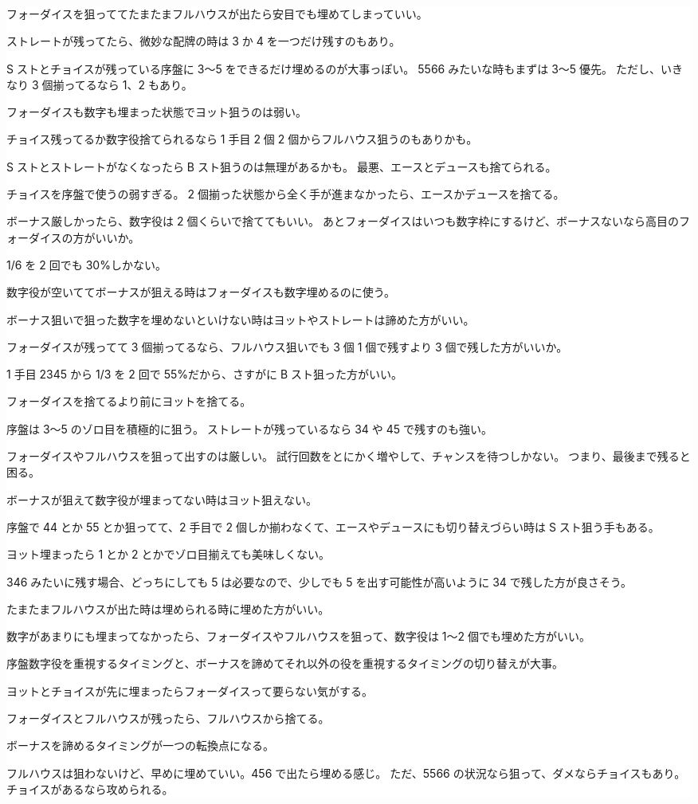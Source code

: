 フォーダイスを狙っててたまたまフルハウスが出たら安目でも埋めてしまっていい。

ストレートが残ってたら、微妙な配牌の時は 3 か 4 を一つだけ残すのもあり。

S ストとチョイスが残っている序盤に 3〜5 をできるだけ埋めるのが大事っぽい。
5566 みたいな時もまずは 3〜5 優先。
ただし、いきなり 3 個揃ってるなら 1、2 もあり。

フォーダイスも数字も埋まった状態でヨット狙うのは弱い。

チョイス残ってるか数字役捨てられるなら 1 手目 2 個 2 個からフルハウス狙うのもありかも。

S ストとストレートがなくなったら B スト狙うのは無理があるかも。
最悪、エースとデュースも捨てられる。

チョイスを序盤で使うの弱すぎる。
2 個揃った状態から全く手が進まなかったら、エースかデュースを捨てる。

ボーナス厳しかったら、数字役は 2 個くらいで捨ててもいい。
あとフォーダイスはいつも数字枠にするけど、ボーナスないなら高目のフォーダイスの方がいいか。

1/6 を 2 回でも 30%しかない。

数字役が空いててボーナスが狙える時はフォーダイスも数字埋めるのに使う。

ボーナス狙いで狙った数字を埋めないといけない時はヨットやストレートは諦めた方がいい。

フォーダイスが残ってて 3 個揃ってるなら、フルハウス狙いでも 3 個 1 個で残すより 3 個で残した方がいいか。

1 手目 2345 から 1/3 を 2 回で 55%だから、さすがに B スト狙った方がいい。

フォーダイスを捨てるより前にヨットを捨てる。

序盤は 3〜5 のゾロ目を積極的に狙う。
ストレートが残っているなら 34 や 45 で残すのも強い。

フォーダイスやフルハウスを狙って出すのは厳しい。
試行回数をとにかく増やして、チャンスを待つしかない。
つまり、最後まで残ると困る。

ボーナスが狙えて数字役が埋まってない時はヨット狙えない。

序盤で 44 とか 55 とか狙ってて、2 手目で 2 個しか揃わなくて、エースやデュースにも切り替えづらい時は S スト狙う手もある。

ヨット埋まったら 1 とか 2 とかでゾロ目揃えても美味しくない。

346 みたいに残す場合、どっちにしても 5 は必要なので、少しでも 5 を出す可能性が高いように 34 で残した方が良さそう。

たまたまフルハウスが出た時は埋められる時に埋めた方がいい。

数字があまりにも埋まってなかったら、フォーダイスやフルハウスを狙って、数字役は 1〜2 個でも埋めた方がいい。

序盤数字役を重視するタイミングと、ボーナスを諦めてそれ以外の役を重視するタイミングの切り替えが大事。

ヨットとチョイスが先に埋まったらフォーダイスって要らない気がする。

フォーダイスとフルハウスが残ったら、フルハウスから捨てる。

ボーナスを諦めるタイミングが一つの転換点になる。

フルハウスは狙わないけど、早めに埋めていい。456 で出たら埋める感じ。
ただ、5566 の状況なら狙って、ダメならチョイスもあり。チョイスがあるなら攻められる。
